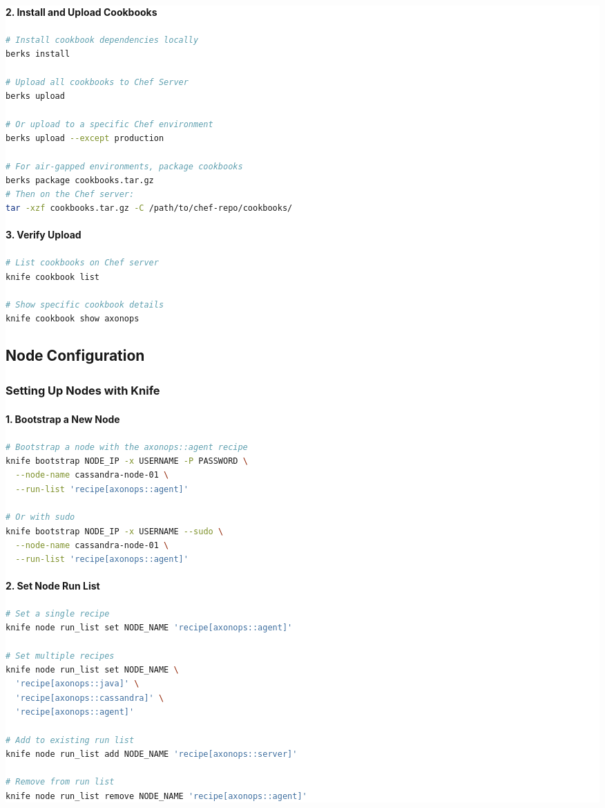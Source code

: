 #### 2. Install and Upload Cookbooks

```bash
# Install cookbook dependencies locally
berks install

# Upload all cookbooks to Chef Server
berks upload

# Or upload to a specific Chef environment
berks upload --except production

# For air-gapped environments, package cookbooks
berks package cookbooks.tar.gz
# Then on the Chef server:
tar -xzf cookbooks.tar.gz -C /path/to/chef-repo/cookbooks/
```

#### 3. Verify Upload

```bash
# List cookbooks on Chef server
knife cookbook list

# Show specific cookbook details
knife cookbook show axonops
```

## Node Configuration

### Setting Up Nodes with Knife

#### 1. Bootstrap a New Node

```bash
# Bootstrap a node with the axonops::agent recipe
knife bootstrap NODE_IP -x USERNAME -P PASSWORD \
  --node-name cassandra-node-01 \
  --run-list 'recipe[axonops::agent]'

# Or with sudo
knife bootstrap NODE_IP -x USERNAME --sudo \
  --node-name cassandra-node-01 \
  --run-list 'recipe[axonops::agent]'
```

#### 2. Set Node Run List

```bash
# Set a single recipe
knife node run_list set NODE_NAME 'recipe[axonops::agent]'

# Set multiple recipes
knife node run_list set NODE_NAME \
  'recipe[axonops::java]' \
  'recipe[axonops::cassandra]' \
  'recipe[axonops::agent]'

# Add to existing run list
knife node run_list add NODE_NAME 'recipe[axonops::server]'

# Remove from run list
knife node run_list remove NODE_NAME 'recipe[axonops::agent]'
```
